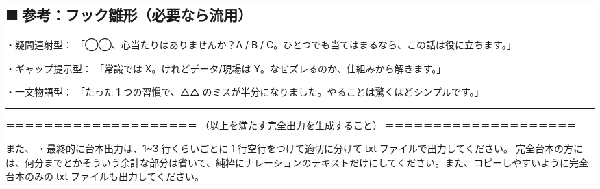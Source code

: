 
## ■ 参考：フック雛形（必要なら流用）

・疑問連射型：
「◯◯、心当たりはありませんか？A / B / C。ひとつでも当てはまるなら、この話は役に立ちます。」

・ギャップ提示型：
「常識では X。けれどデータ/現場は Y。なぜズレるのか、仕組みから解きます。」

・一文物語型：
「たった 1 つの習慣で、△△ のミスが半分になりました。やることは驚くほどシンプルです。」

---

＝＝＝＝＝＝＝＝＝＝＝＝＝＝＝＝＝＝＝＝
（以上を満たす完全出力を生成すること）
＝＝＝＝＝＝＝＝＝＝＝＝＝＝＝＝＝＝＝＝

また、
・最終的に台本出力は、1~3 行くらいごとに 1 行空行をつけて適切に分けて txt ファイルで出力してください。
完全台本の方には、何分までとかそういう余計な部分は省いて、純粋にナレーションのテキストだけにしてください。また、コピーしやすいように完全台本のみの txt ファイルも出力してください。
